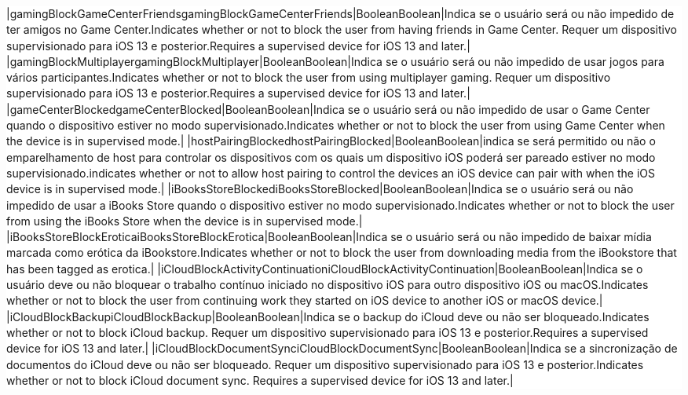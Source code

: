|<span data-ttu-id="4351f-292">gamingBlockGameCenterFriends</span><span class="sxs-lookup"><span data-stu-id="4351f-292">gamingBlockGameCenterFriends</span></span>|<span data-ttu-id="4351f-293">Boolean</span><span class="sxs-lookup"><span data-stu-id="4351f-293">Boolean</span></span>|<span data-ttu-id="4351f-294">Indica se o usuário será ou não impedido de ter amigos no Game Center.</span><span class="sxs-lookup"><span data-stu-id="4351f-294">Indicates whether or not to block the user from having friends in Game Center.</span></span> <span data-ttu-id="4351f-295">Requer um dispositivo supervisionado para iOS 13 e posterior.</span><span class="sxs-lookup"><span data-stu-id="4351f-295">Requires a supervised device for iOS 13 and later.</span></span>|
|<span data-ttu-id="4351f-296">gamingBlockMultiplayer</span><span class="sxs-lookup"><span data-stu-id="4351f-296">gamingBlockMultiplayer</span></span>|<span data-ttu-id="4351f-297">Boolean</span><span class="sxs-lookup"><span data-stu-id="4351f-297">Boolean</span></span>|<span data-ttu-id="4351f-298">Indica se o usuário será ou não impedido de usar jogos para vários participantes.</span><span class="sxs-lookup"><span data-stu-id="4351f-298">Indicates whether or not to block the user from using multiplayer gaming.</span></span> <span data-ttu-id="4351f-299">Requer um dispositivo supervisionado para iOS 13 e posterior.</span><span class="sxs-lookup"><span data-stu-id="4351f-299">Requires a supervised device for iOS 13 and later.</span></span>|
|<span data-ttu-id="4351f-300">gameCenterBlocked</span><span class="sxs-lookup"><span data-stu-id="4351f-300">gameCenterBlocked</span></span>|<span data-ttu-id="4351f-301">Boolean</span><span class="sxs-lookup"><span data-stu-id="4351f-301">Boolean</span></span>|<span data-ttu-id="4351f-302">Indica se o usuário será ou não impedido de usar o Game Center quando o dispositivo estiver no modo supervisionado.</span><span class="sxs-lookup"><span data-stu-id="4351f-302">Indicates whether or not to block the user from using Game Center when the device is in supervised mode.</span></span>|
|<span data-ttu-id="4351f-303">hostPairingBlocked</span><span class="sxs-lookup"><span data-stu-id="4351f-303">hostPairingBlocked</span></span>|<span data-ttu-id="4351f-304">Boolean</span><span class="sxs-lookup"><span data-stu-id="4351f-304">Boolean</span></span>|<span data-ttu-id="4351f-305">indica se será permitido ou não o emparelhamento de host para controlar os dispositivos com os quais um dispositivo iOS poderá ser pareado estiver no modo supervisionado.</span><span class="sxs-lookup"><span data-stu-id="4351f-305">indicates whether or not to allow host pairing to control the devices an iOS device can pair with when the iOS device is in supervised mode.</span></span>|
|<span data-ttu-id="4351f-306">iBooksStoreBlocked</span><span class="sxs-lookup"><span data-stu-id="4351f-306">iBooksStoreBlocked</span></span>|<span data-ttu-id="4351f-307">Boolean</span><span class="sxs-lookup"><span data-stu-id="4351f-307">Boolean</span></span>|<span data-ttu-id="4351f-308">Indica se o usuário será ou não impedido de usar a iBooks Store quando o dispositivo estiver no modo supervisionado.</span><span class="sxs-lookup"><span data-stu-id="4351f-308">Indicates whether or not to block the user from using the iBooks Store when the device is in supervised mode.</span></span>|
|<span data-ttu-id="4351f-309">iBooksStoreBlockErotica</span><span class="sxs-lookup"><span data-stu-id="4351f-309">iBooksStoreBlockErotica</span></span>|<span data-ttu-id="4351f-310">Boolean</span><span class="sxs-lookup"><span data-stu-id="4351f-310">Boolean</span></span>|<span data-ttu-id="4351f-311">Indica se o usuário será ou não impedido de baixar mídia marcada como erótica da iBookstore.</span><span class="sxs-lookup"><span data-stu-id="4351f-311">Indicates whether or not to block the user from downloading media from the iBookstore that has been tagged as erotica.</span></span>|
|<span data-ttu-id="4351f-312">iCloudBlockActivityContinuation</span><span class="sxs-lookup"><span data-stu-id="4351f-312">iCloudBlockActivityContinuation</span></span>|<span data-ttu-id="4351f-313">Boolean</span><span class="sxs-lookup"><span data-stu-id="4351f-313">Boolean</span></span>|<span data-ttu-id="4351f-314">Indica se o usuário deve ou não bloquear o trabalho contínuo iniciado no dispositivo iOS para outro dispositivo iOS ou macOS.</span><span class="sxs-lookup"><span data-stu-id="4351f-314">Indicates whether or not to block the user from continuing work they started on iOS device to another iOS or macOS device.</span></span>|
|<span data-ttu-id="4351f-315">iCloudBlockBackup</span><span class="sxs-lookup"><span data-stu-id="4351f-315">iCloudBlockBackup</span></span>|<span data-ttu-id="4351f-316">Boolean</span><span class="sxs-lookup"><span data-stu-id="4351f-316">Boolean</span></span>|<span data-ttu-id="4351f-317">Indica se o backup do iCloud deve ou não ser bloqueado.</span><span class="sxs-lookup"><span data-stu-id="4351f-317">Indicates whether or not to block iCloud backup.</span></span> <span data-ttu-id="4351f-318">Requer um dispositivo supervisionado para iOS 13 e posterior.</span><span class="sxs-lookup"><span data-stu-id="4351f-318">Requires a supervised device for iOS 13 and later.</span></span>|
|<span data-ttu-id="4351f-319">iCloudBlockDocumentSync</span><span class="sxs-lookup"><span data-stu-id="4351f-319">iCloudBlockDocumentSync</span></span>|<span data-ttu-id="4351f-320">Boolean</span><span class="sxs-lookup"><span data-stu-id="4351f-320">Boolean</span></span>|<span data-ttu-id="4351f-321">Indica se a sincronização de documentos do iCloud deve ou não ser bloqueado. Requer um dispositivo supervisionado para iOS 13 e posterior.</span><span class="sxs-lookup"><span data-stu-id="4351f-321">Indicates whether or not to block iCloud document sync. Requires a supervised device for iOS 13 and later.</span></span>|